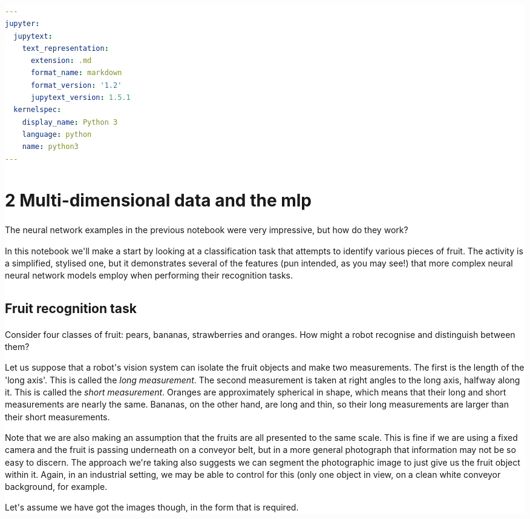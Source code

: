```yaml
---
jupyter:
  jupytext:
    text_representation:
      extension: .md
      format_name: markdown
      format_version: '1.2'
      jupytext_version: 1.5.1
  kernelspec:
    display_name: Python 3
    language: python
    name: python3
---
```



# 2 Multi-dimensional data and the mlp

The neural network examples in the previous notebook were very impressive, but how do they work?

In this notebook we'll make a start by looking at a classification task that attempts to identify various pieces of fruit. The activity is a simplified, stylised one, but it demonstrates several of the features (pun intended, as you may see!) that more complex neural neural network models employ when performing their recognition tasks.



## Fruit recognition task

Consider four classes of fruit: pears, bananas, strawberries and oranges. How might a robot recognise and distinguish between them?

Let us suppose that a robot's vision system can isolate the fruit objects and make two measurements. The first is the length of the 'long axis'. This is called the *long measurement*. The second measurement is taken at right angles to the long axis, halfway along it. This is called the *short measurement*. Oranges are approximately spherical in shape, which means that their long and short measurements are nearly the same. Bananas, on the other hand, are long and thin, so their long measurements are larger than their short measurements.

Note that we are also making an assumption that the fruits are all presented to the same scale. This is fine if we are using a fixed camera and the fruit is passing underneath on a conveyor belt, but in a more general photograph that information may not be so easy to discern. The approach we're taking also suggests we can segment the photographic image to just give us the fruit object within it. Again, in an industrial setting, we may be able to control for this (only one object in view, on a clean white conveyor background, for example.


Let's assume we have got the images though, in the form that is required.
